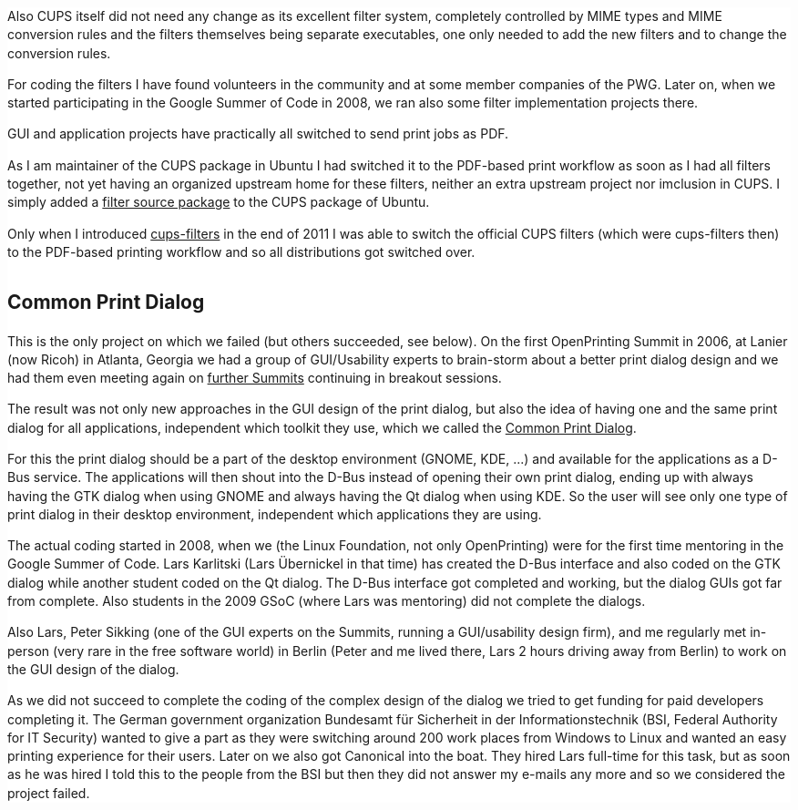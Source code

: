 Also CUPS itself did not need any change as its excellent filter system, completely controlled by MIME types and MIME conversion rules and the filters themselves being separate executables, one only needed to add the new filters and to change the conversion rules.

For coding the filters I have found volunteers in the community and at some member companies of the PWG. Later on, when we started participating in the Google Summer of Code in 2008, we ran also some filter implementation projects there.

GUI and application projects have practically all switched to send print jobs as PDF.

As I am maintainer of the CUPS package in Ubuntu I had switched it to the PDF-based print workflow as soon as I had all filters together, not yet having an organized upstream home for these filters, neither an extra upstream project nor imclusion in CUPS. I simply added a [filter source package](https://www.openprinting.org/download/printing/pdf-printing/) to the CUPS package of Ubuntu.

Only when I introduced [cups-filters](#cups-filters) in the end of 2011 I was able to switch the official CUPS filters (which were cups-filters then) to the PDF-based printing workflow and so all distributions got switched over.


## Common Print Dialog
This is the only project on which we failed (but others succeeded, see below). On the first OpenPrinting Summit in 2006, at Lanier (now Ricoh) in Atlanta, Georgia we had a group of GUI/Usability experts to brain-storm about a better print dialog design and we had them even meeting again on [further Summits](https://wiki.linuxfoundation.org/openprinting/summitlexington) continuing in breakout sessions.

The result was not only new approaches in the GUI design of the print dialog, but also the idea of having one and the same print dialog for all applications, independent which toolkit they use, which we called the [Common Print Dialog](https://wiki.ubuntu.com/CommonPrintingDialog).

For this the print dialog should be a part of the desktop environment (GNOME, KDE, ...) and available for the applications as a D-Bus service. The applications will then shout into the D-Bus instead of opening their own print dialog, ending up with always having the GTK dialog when using GNOME and always having the Qt dialog when using KDE. So the user will see only one type of print dialog in their desktop environment, independent which applications they are using.

The actual coding started in 2008, when we (the Linux Foundation, not only OpenPrinting) were for the first time mentoring in the Google Summer of Code. Lars Karlitski (Lars Übernickel in that time) has created the D-Bus interface and also coded on the GTK dialog while another student coded on the Qt dialog. The D-Bus interface got completed and working, but the dialog GUIs got far from complete. Also students in the 2009 GSoC (where Lars was mentoring) did not complete the dialogs.

Also Lars, Peter Sikking (one of the GUI experts on the Summits, running a GUI/usability design firm), and me regularly met in-person (very rare in the free software world) in Berlin (Peter and me lived there, Lars 2 hours driving away from Berlin) to work on the GUI design of the dialog.

As we did not succeed to complete the coding of the complex design of the dialog we tried to get funding for paid developers completing it. The German government organization Bundesamt für Sicherheit in der Informationstechnik (BSI, Federal Authority for IT Security) wanted to give a part as they were switching around 200 work places from Windows to Linux and wanted an easy printing experience for their users. Later on we also got Canonical into the boat. They hired Lars full-time for this task, but as soon as he was hired I told this to the people from the BSI but then they did not answer my e-mails any more and so we considered the project failed.
